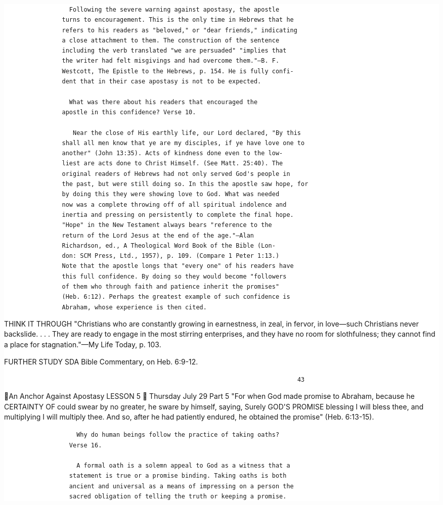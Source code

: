                       Following the severe warning against apostasy, the apostle
                    turns to encouragement. This is the only time in Hebrews that he
                    refers to his readers as "beloved," or "dear friends," indicating
                    a close attachment to them. The construction of the sentence
                    including the verb translated "we are persuaded" "implies that
                    the writer had felt misgivings and had overcome them."—B. F.
                    Westcott, The Epistle to the Hebrews, p. 154. He is fully confi-
                    dent that in their case apostasy is not to be expected.

                      What was there about his readers that encouraged the
                    apostle in this confidence? Verse 10.

                       Near the close of His earthly life, our Lord declared, "By this
                    shall all men know that ye are my disciples, if ye have love one to
                    another" (John 13:35). Acts of kindness done even to the low-
                    liest are acts done to Christ Himself. (See Matt. 25:40). The
                    original readers of Hebrews had not only served God's people in
                    the past, but were still doing so. In this the apostle saw hope, for
                    by doing this they were showing love to God. What was needed
                    now was a complete throwing off of all spiritual indolence and
                    inertia and pressing on persistently to complete the final hope.
                    "Hope" in the New Testament always bears "reference to the
                    return of the Lord Jesus at the end of the age."—Alan
                    Richardson, ed., A Theological Word Book of the Bible (Lon-
                    don: SCM Press, Ltd., 1957), p. 109. (Compare 1 Peter 1:13.)
                    Note that the apostle longs that "every one" of his readers have
                    this full confidence. By doing so they would become "followers
                    of them who through faith and patience inherit the promises"
                    (Heb. 6:12). Perhaps the greatest example of such confidence is
                    Abraham, whose experience is then cited.

 THINK IT THROUGH     "Christians who are constantly growing in earnestness, in
                    zeal, in fervor, in love—such Christians never backslide. . . .
                    They are ready to engage in the most stirring enterprises, and
                    they have no room for slothfulness; they cannot find a place for
                    stagnation."—My Life Today, p. 103.

   FURTHER STUDY      SDA Bible Commentary, on Heb. 6:9-12.


                                                                                     43
An Anchor Against Apostasy               LESSON 5                     ❑    Thursday
                                                                             July 29
             Part 5     "For when God made promise to Abraham, because he
      CERTAINTY OF    could swear by no greater, he sware by himself, saying, Surely
     GOD'S PROMISE    blessing I will bless thee, and multiplying I will multiply thee.
                      And so, after he had patiently endured, he obtained the
                      promise" (Heb. 6:13-15).

                        Why do human beings follow the practice of taking oaths?
                      Verse 16.

                        A formal oath is a solemn appeal to God as a witness that a
                      statement is true or a promise binding. Taking oaths is both
                      ancient and universal as a means of impressing on a person the
                      sacred obligation of telling the truth or keeping a promise.
